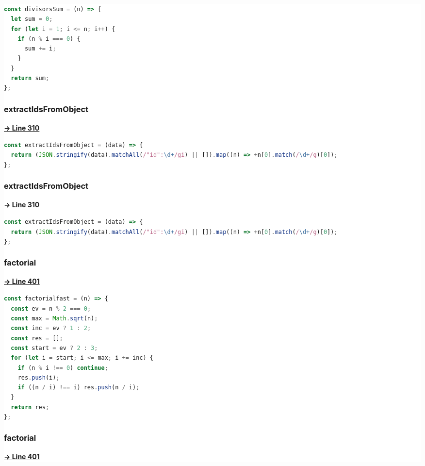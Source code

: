 ```javascript
const divisorsSum = (n) => {
  let sum = 0;
  for (let i = 1; i <= n; i++) {
    if (n % i === 0) {
      sum += i;
    }
  }
  return sum;
};
```

### extractIdsFromObject

**[→ Line 310](./codewars.js#L310)**

```javascript
const extractIdsFromObject = (data) => {
  return (JSON.stringify(data).matchAll(/"id":\d+/gi) || []).map((n) => +n[0].match(/\d+/g)[0]);
};
```

### extractIdsFromObject

**[→ Line 310](./codewars.js#L310)**

```javascript
const extractIdsFromObject = (data) => {
  return (JSON.stringify(data).matchAll(/"id":\d+/gi) || []).map((n) => +n[0].match(/\d+/g)[0]);
};
```

### factorial

**[→ Line 401](./codewars.js#L401)**

```javascript
const factorialfast = (n) => {
  const ev = n % 2 === 0;
  const max = Math.sqrt(n);
  const inc = ev ? 1 : 2;
  const res = [];
  const start = ev ? 2 : 3;
  for (let i = start; i <= max; i += inc) {
    if (n % i !== 0) continue;
    res.push(i);
    if ((n / i) !== i) res.push(n / i);
  }
  return res;
};
```

### factorial

**[→ Line 401](./codewars.js#L401)**
